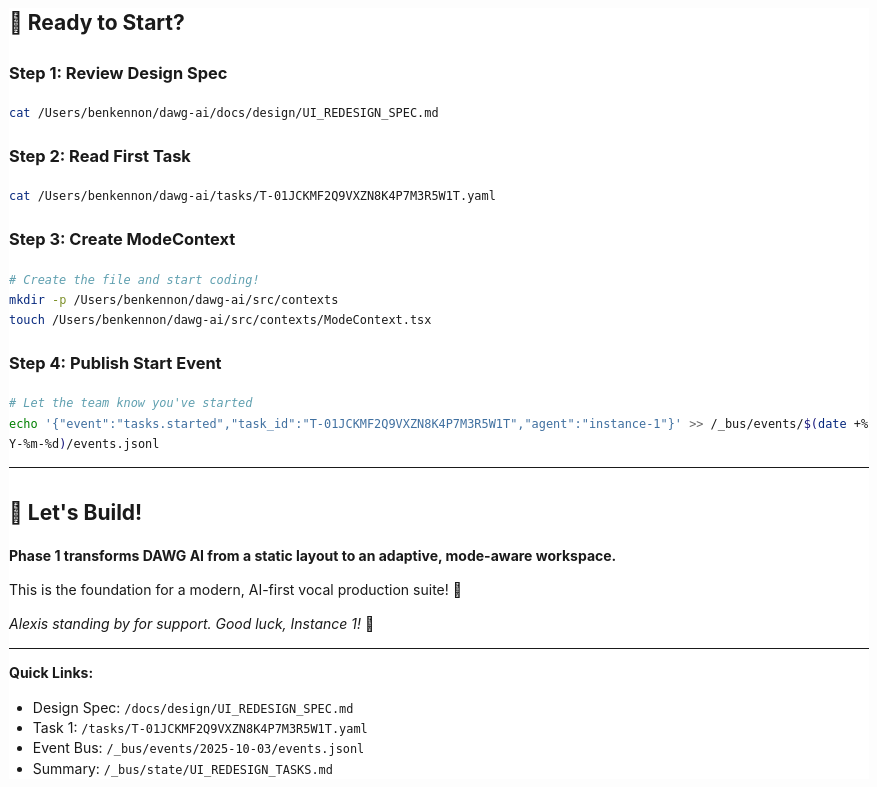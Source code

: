 ## 🚀 Ready to Start?

### Step 1: Review Design Spec
```bash
cat /Users/benkennon/dawg-ai/docs/design/UI_REDESIGN_SPEC.md
```

### Step 2: Read First Task
```bash
cat /Users/benkennon/dawg-ai/tasks/T-01JCKMF2Q9VXZN8K4P7M3R5W1T.yaml
```

### Step 3: Create ModeContext
```bash
# Create the file and start coding!
mkdir -p /Users/benkennon/dawg-ai/src/contexts
touch /Users/benkennon/dawg-ai/src/contexts/ModeContext.tsx
```

### Step 4: Publish Start Event
```bash
# Let the team know you've started
echo '{"event":"tasks.started","task_id":"T-01JCKMF2Q9VXZN8K4P7M3R5W1T","agent":"instance-1"}' >> /_bus/events/$(date +%Y-%m-%d)/events.jsonl
```

---

## 🎉 Let's Build!

**Phase 1 transforms DAWG AI from a static layout to an adaptive, mode-aware workspace.**

This is the foundation for a modern, AI-first vocal production suite! 🎵

*Alexis standing by for support. Good luck, Instance 1!* 🤖

---

**Quick Links:**
- Design Spec: `/docs/design/UI_REDESIGN_SPEC.md`
- Task 1: `/tasks/T-01JCKMF2Q9VXZN8K4P7M3R5W1T.yaml`
- Event Bus: `/_bus/events/2025-10-03/events.jsonl`
- Summary: `/_bus/state/UI_REDESIGN_TASKS.md`
